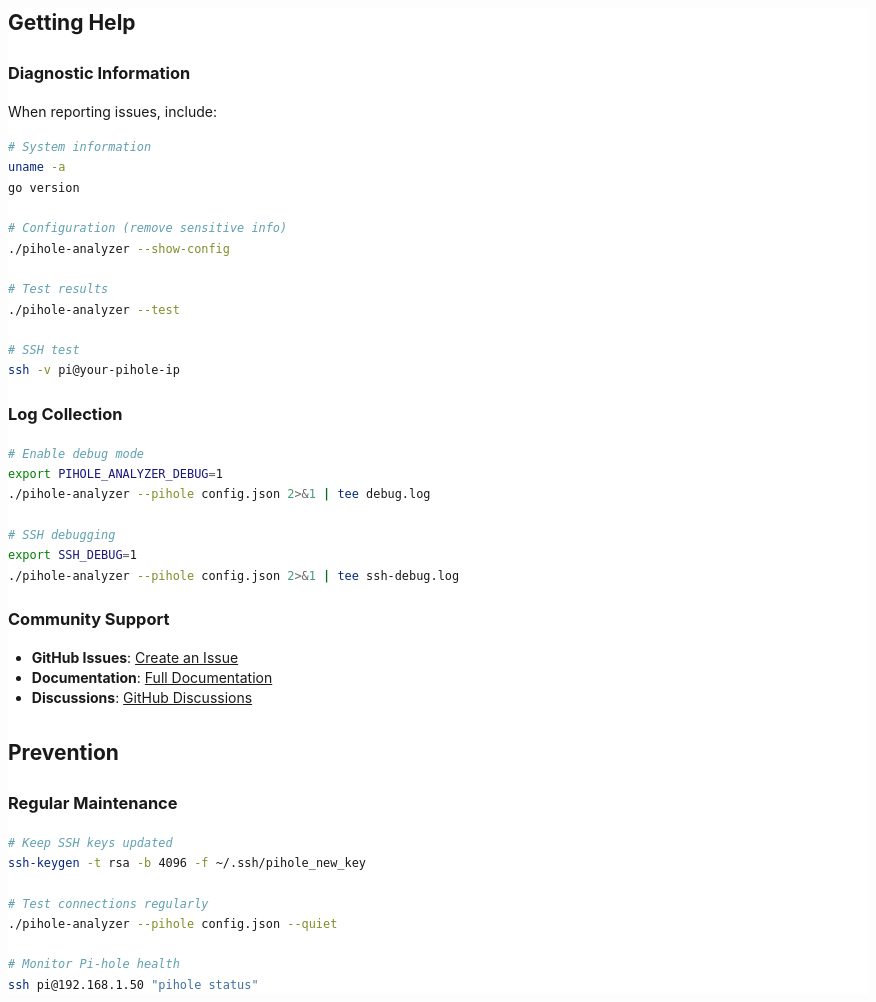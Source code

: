 ## Getting Help

### Diagnostic Information

When reporting issues, include:

```bash
# System information
uname -a
go version

# Configuration (remove sensitive info)
./pihole-analyzer --show-config

# Test results
./pihole-analyzer --test

# SSH test
ssh -v pi@your-pihole-ip
```

### Log Collection

```bash
# Enable debug mode
export PIHOLE_ANALYZER_DEBUG=1
./pihole-analyzer --pihole config.json 2>&1 | tee debug.log

# SSH debugging
export SSH_DEBUG=1
./pihole-analyzer --pihole config.json 2>&1 | tee ssh-debug.log
```

### Community Support

- **GitHub Issues**: [Create an Issue](https://github.com/GrammaTonic/pihole-network-analyzer/issues)
- **Documentation**: [Full Documentation](README.md)
- **Discussions**: [GitHub Discussions](https://github.com/GrammaTonic/pihole-network-analyzer/discussions)

## Prevention

### Regular Maintenance

```bash
# Keep SSH keys updated
ssh-keygen -t rsa -b 4096 -f ~/.ssh/pihole_new_key

# Test connections regularly
./pihole-analyzer --pihole config.json --quiet

# Monitor Pi-hole health
ssh pi@192.168.1.50 "pihole status"
```
